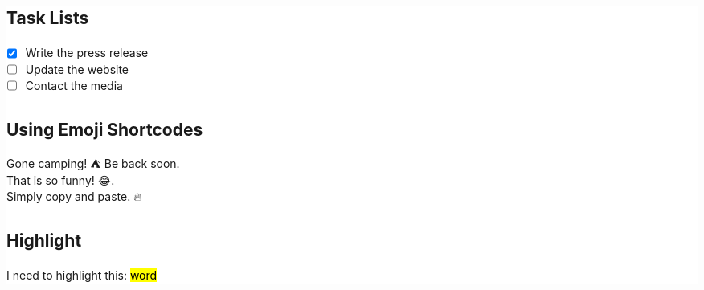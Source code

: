 ## Task Lists

- [x] Write the press release
- [ ] Update the website
- [ ] Contact the media

## Using Emoji Shortcodes

Gone camping! :tent: Be back soon.<br>
That is so funny! :joy:.<br>
Simply copy and paste.  🔥

## Highlight

I need to highlight this: <mark>word</mark>



[1]: https://www.baidu.com "title"
[2]: https://www.cn.bing.com (title)
[^1]: First note
[^longnote]: Long note